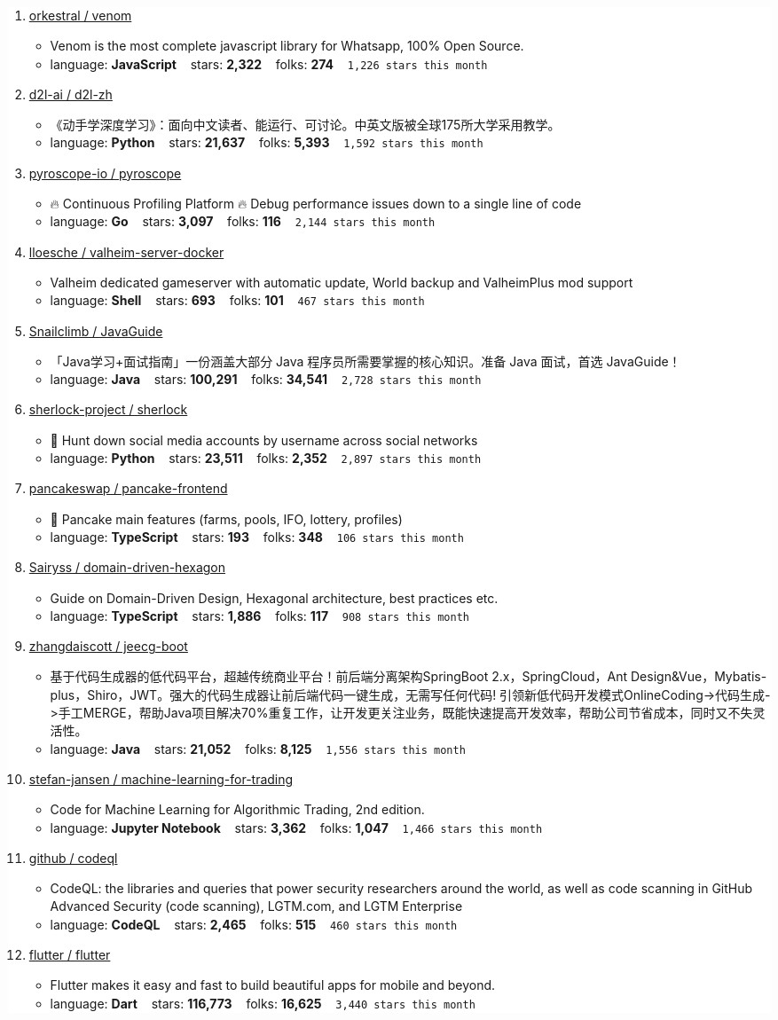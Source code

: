 1. [orkestral / venom](https://github.com/orkestral/venom)
    - Venom is the most complete javascript library for Whatsapp, 100% Open Source.
    - language: **JavaScript** &nbsp;&nbsp; stars: **2,322** &nbsp;&nbsp; folks: **274**  &nbsp;&nbsp; `1,226 stars this month`

1. [d2l-ai / d2l-zh](https://github.com/d2l-ai/d2l-zh)
    - 《动手学深度学习》：面向中文读者、能运行、可讨论。中英文版被全球175所大学采用教学。
    - language: **Python** &nbsp;&nbsp; stars: **21,637** &nbsp;&nbsp; folks: **5,393**  &nbsp;&nbsp; `1,592 stars this month`

1. [pyroscope-io / pyroscope](https://github.com/pyroscope-io/pyroscope)
    - 🔥 Continuous Profiling Platform 🔥 Debug performance issues down to a single line of code
    - language: **Go** &nbsp;&nbsp; stars: **3,097** &nbsp;&nbsp; folks: **116**  &nbsp;&nbsp; `2,144 stars this month`

1. [lloesche / valheim-server-docker](https://github.com/lloesche/valheim-server-docker)
    - Valheim dedicated gameserver with automatic update, World backup and ValheimPlus mod support
    - language: **Shell** &nbsp;&nbsp; stars: **693** &nbsp;&nbsp; folks: **101**  &nbsp;&nbsp; `467 stars this month`

1. [Snailclimb / JavaGuide](https://github.com/Snailclimb/JavaGuide)
    - 「Java学习+面试指南」一份涵盖大部分 Java 程序员所需要掌握的核心知识。准备 Java 面试，首选 JavaGuide！
    - language: **Java** &nbsp;&nbsp; stars: **100,291** &nbsp;&nbsp; folks: **34,541**  &nbsp;&nbsp; `2,728 stars this month`

1. [sherlock-project / sherlock](https://github.com/sherlock-project/sherlock)
    - 🔎 Hunt down social media accounts by username across social networks
    - language: **Python** &nbsp;&nbsp; stars: **23,511** &nbsp;&nbsp; folks: **2,352**  &nbsp;&nbsp; `2,897 stars this month`

1. [pancakeswap / pancake-frontend](https://github.com/pancakeswap/pancake-frontend)
    - 🥞 Pancake main features (farms, pools, IFO, lottery, profiles)
    - language: **TypeScript** &nbsp;&nbsp; stars: **193** &nbsp;&nbsp; folks: **348**  &nbsp;&nbsp; `106 stars this month`

1. [Sairyss / domain-driven-hexagon](https://github.com/Sairyss/domain-driven-hexagon)
    - Guide on Domain-Driven Design, Hexagonal architecture, best practices etc.
    - language: **TypeScript** &nbsp;&nbsp; stars: **1,886** &nbsp;&nbsp; folks: **117**  &nbsp;&nbsp; `908 stars this month`

1. [zhangdaiscott / jeecg-boot](https://github.com/zhangdaiscott/jeecg-boot)
    - 基于代码生成器的低代码平台，超越传统商业平台！前后端分离架构SpringBoot 2.x，SpringCloud，Ant Design&Vue，Mybatis-plus，Shiro，JWT。强大的代码生成器让前后端代码一键生成，无需写任何代码! 引领新低代码开发模式OnlineCoding->代码生成->手工MERGE，帮助Java项目解决70%重复工作，让开发更关注业务，既能快速提高开发效率，帮助公司节省成本，同时又不失灵活性。
    - language: **Java** &nbsp;&nbsp; stars: **21,052** &nbsp;&nbsp; folks: **8,125**  &nbsp;&nbsp; `1,556 stars this month`

1. [stefan-jansen / machine-learning-for-trading](https://github.com/stefan-jansen/machine-learning-for-trading)
    - Code for Machine Learning for Algorithmic Trading, 2nd edition.
    - language: **Jupyter Notebook** &nbsp;&nbsp; stars: **3,362** &nbsp;&nbsp; folks: **1,047**  &nbsp;&nbsp; `1,466 stars this month`

1. [github / codeql](https://github.com/github/codeql)
    - CodeQL: the libraries and queries that power security researchers around the world, as well as code scanning in GitHub Advanced Security (code scanning), LGTM.com, and LGTM Enterprise
    - language: **CodeQL** &nbsp;&nbsp; stars: **2,465** &nbsp;&nbsp; folks: **515**  &nbsp;&nbsp; `460 stars this month`

1. [flutter / flutter](https://github.com/flutter/flutter)
    - Flutter makes it easy and fast to build beautiful apps for mobile and beyond.
    - language: **Dart** &nbsp;&nbsp; stars: **116,773** &nbsp;&nbsp; folks: **16,625**  &nbsp;&nbsp; `3,440 stars this month`
